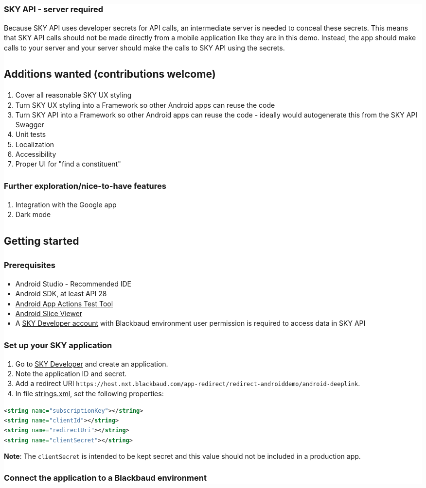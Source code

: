### SKY API - server required

Because SKY API uses developer secrets for API calls, an intermediate server is
needed to conceal these secrets. This means that SKY API calls should not be made directly
from a mobile application like they are in this demo. Instead, the app should make
calls to your server and your server should make the calls to SKY API using the secrets.

## Additions wanted (contributions welcome)

1. Cover all reasonable SKY UX styling
1. Turn SKY UX styling into a Framework so other Android apps can reuse the code
1. Turn SKY API into a Framework so other Android apps can reuse the code - ideally would autogenerate this from the SKY API Swagger
1. Unit tests
1. Localization
1. Accessibility
1. Proper UI for "find a constituent"

### Further exploration/nice-to-have features

1. Integration with the Google app
1. Dark mode

## Getting started

### Prerequisites

* Android Studio - Recommended IDE
* Android SDK, at least API 28
* [Android App Actions Test Tool](https://developers.google.com/assistant/app/test-tool)
* [Android Slice Viewer](https://developer.android.com/guide/slices/getting-started)
* A [SKY Developer account](https://developer.blackbaud.com/skyapi/docs/getting-started) with Blackbaud environment user permission is required to access data in SKY API

### Set up your SKY application

1. Go to [SKY Developer](https://developer.blackbaud.com/apps/) and create an application.
1. Note the application ID and secret.
1. Add a redirect URI `https://host.nxt.blackbaud.com/app-redirect/redirect-androiddemo/android-deeplink`.
1. In file [strings.xml](./app/src/main/res/values/strings.xml), set the following properties:
```xml 
<string name="subscriptionKey"></string>
<string name="clientId"></string>
<string name="redirectUri"></string>
<string name="clientSecret"></string>
```
**Note**: The `clientSecret` is intended to be kept secret and this value should not be 
included in a production app.

### Connect the application to a Blackbaud environment
